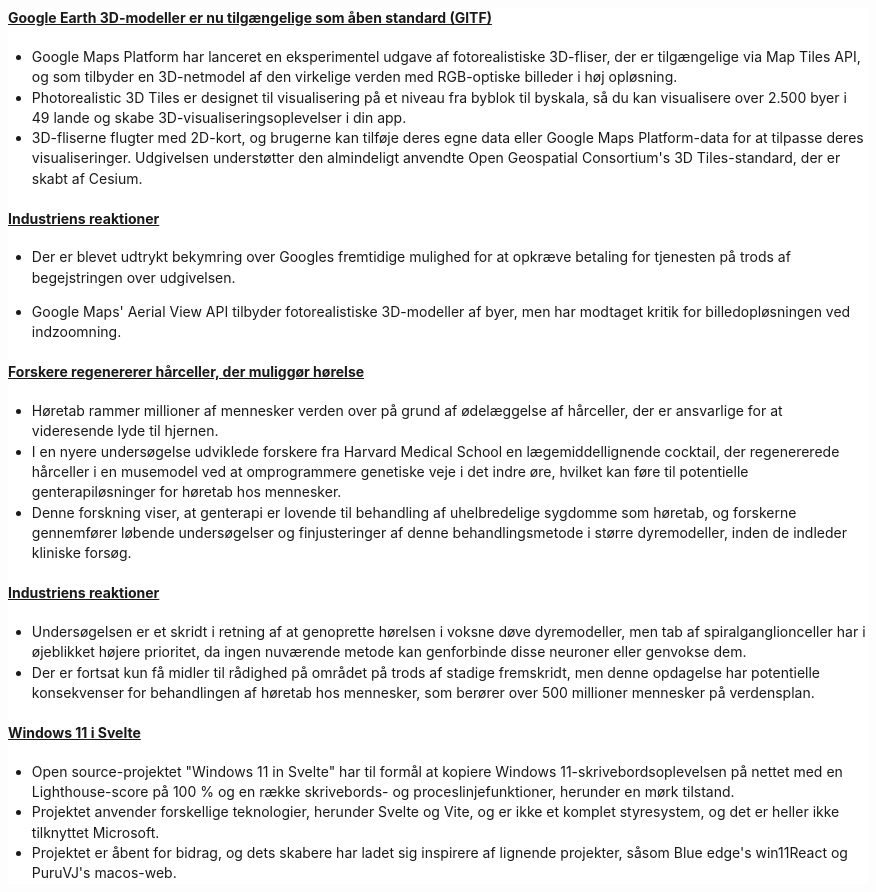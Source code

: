 #### [Google Earth 3D-modeller er nu tilgængelige som åben standard (GlTF)](https://cloud.google.com/blog/products/maps-platform/create-immersive-3d-map-experiences-photorealistic-3d-tiles)

- Google Maps Platform har lanceret en eksperimentel udgave af fotorealistiske 3D-fliser, der er tilgængelige via Map Tiles API, og som tilbyder en 3D-netmodel af den virkelige verden med RGB-optiske billeder i høj opløsning.
- Photorealistic 3D Tiles er designet til visualisering på et niveau fra byblok til byskala, så du kan visualisere over 2.500 byer i 49 lande og skabe 3D-visualiseringsoplevelser i din app.
- 3D-fliserne flugter med 2D-kort, og brugerne kan tilføje deres egne data eller Google Maps Platform-data for at tilpasse deres visualiseringer. Udgivelsen understøtter den almindeligt anvendte Open Geospatial Consortium's 3D Tiles-standard, der er skabt af Cesium.

#### [Industriens reaktioner](http://news.ycombinator.com/item?id=35896176)

- Der er blevet udtrykt bekymring over Googles fremtidige mulighed for at opkræve betaling for tjenesten på trods af begejstringen over udgivelsen.

- Google Maps' Aerial View API tilbyder fotorealistiske 3D-modeller af byer, men har modtaget kritik for billedopløsningen ved indzoomning.

#### [Forskere regenererer hårceller, der muliggør hørelse](https://hms.harvard.edu/news/scientists-regenerate-hair-cells-enable-hearing)

- Høretab rammer millioner af mennesker verden over på grund af ødelæggelse af hårceller, der er ansvarlige for at videresende lyde til hjernen.
- I en nyere undersøgelse udviklede forskere fra Harvard Medical School en lægemiddellignende cocktail, der regenererede hårceller i en musemodel ved at omprogrammere genetiske veje i det indre øre, hvilket kan føre til potentielle genterapiløsninger for høretab hos mennesker.
- Denne forskning viser, at genterapi er lovende til behandling af uhelbredelige sygdomme som høretab, og forskerne gennemfører løbende undersøgelser og finjusteringer af denne behandlingsmetode i større dyremodeller, inden de indleder kliniske forsøg.

#### [Industriens reaktioner](http://news.ycombinator.com/item?id=35895417)

- Undersøgelsen er et skridt i retning af at genoprette hørelsen i voksne døve dyremodeller, men tab af spiralganglionceller har i øjeblikket højere prioritet, da ingen nuværende metode kan genforbinde disse neuroner eller genvokse dem.
- Der er fortsat kun få midler til rådighed på området på trods af stadige fremskridt, men denne opdagelse har potentielle konsekvenser for behandlingen af høretab hos mennesker, som berører over 500 millioner mennesker på verdensplan.

#### [Windows 11 i Svelte](https://github.com/yashash-pugalia/win11-svelte)

- Open source-projektet "Windows 11 in Svelte" har til formål at kopiere Windows 11-skrivebordsoplevelsen på nettet med en Lighthouse-score på 100 % og en række skrivebords- og proceslinjefunktioner, herunder en mørk tilstand.
- Projektet anvender forskellige teknologier, herunder Svelte og Vite, og er ikke et komplet styresystem, og det er heller ikke tilknyttet Microsoft.
- Projektet er åbent for bidrag, og dets skabere har ladet sig inspirere af lignende projekter, såsom Blue edge's win11React og PuruVJ's macos-web.
